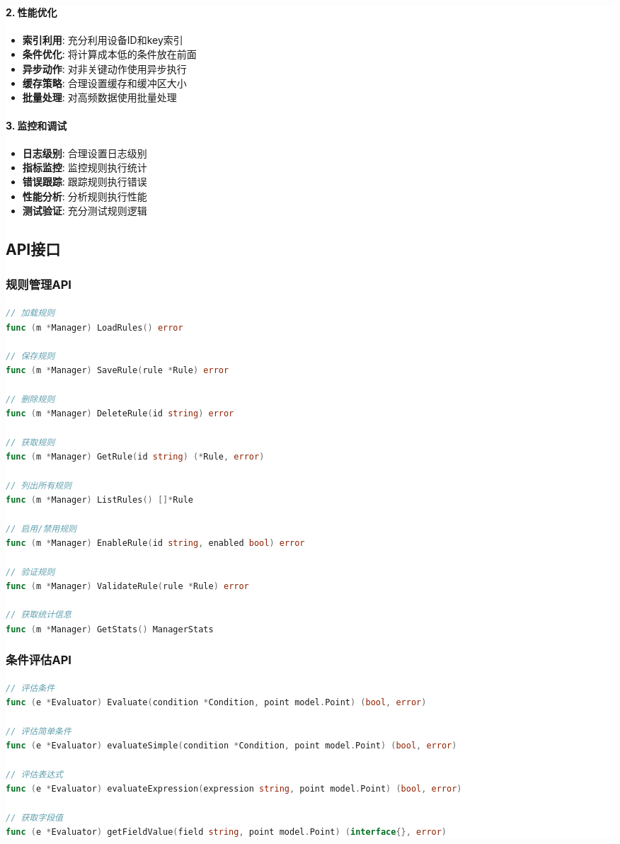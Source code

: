 #### 2. 性能优化

- **索引利用**: 充分利用设备ID和key索引
- **条件优化**: 将计算成本低的条件放在前面
- **异步动作**: 对非关键动作使用异步执行
- **缓存策略**: 合理设置缓存和缓冲区大小
- **批量处理**: 对高频数据使用批量处理

#### 3. 监控和调试

- **日志级别**: 合理设置日志级别
- **指标监控**: 监控规则执行统计
- **错误跟踪**: 跟踪规则执行错误
- **性能分析**: 分析规则执行性能
- **测试验证**: 充分测试规则逻辑

## API接口

### 规则管理API

```go
// 加载规则
func (m *Manager) LoadRules() error

// 保存规则
func (m *Manager) SaveRule(rule *Rule) error

// 删除规则
func (m *Manager) DeleteRule(id string) error

// 获取规则
func (m *Manager) GetRule(id string) (*Rule, error)

// 列出所有规则
func (m *Manager) ListRules() []*Rule

// 启用/禁用规则
func (m *Manager) EnableRule(id string, enabled bool) error

// 验证规则
func (m *Manager) ValidateRule(rule *Rule) error

// 获取统计信息
func (m *Manager) GetStats() ManagerStats
```

### 条件评估API

```go
// 评估条件
func (e *Evaluator) Evaluate(condition *Condition, point model.Point) (bool, error)

// 评估简单条件
func (e *Evaluator) evaluateSimple(condition *Condition, point model.Point) (bool, error)

// 评估表达式
func (e *Evaluator) evaluateExpression(expression string, point model.Point) (bool, error)

// 获取字段值
func (e *Evaluator) getFieldValue(field string, point model.Point) (interface{}, error)
```
